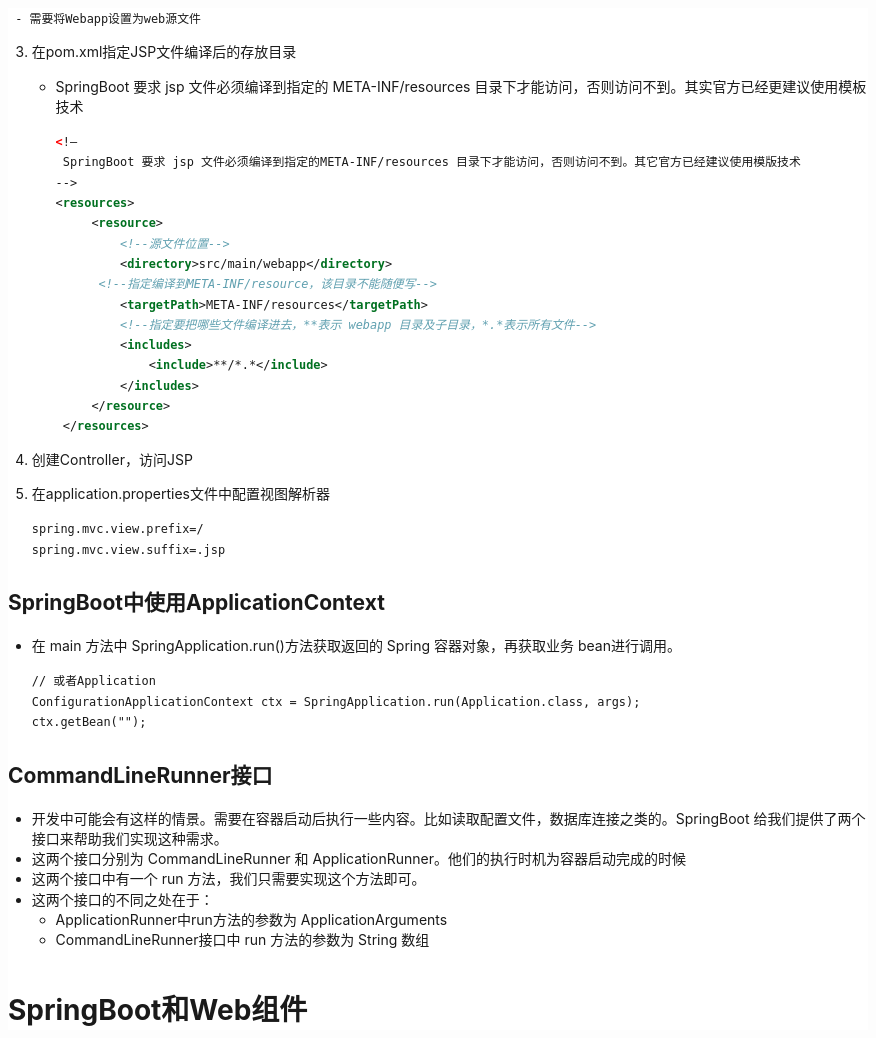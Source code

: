      - 需要将Webapp设置为web源文件

  3. 在pom.xml指定JSP文件编译后的存放目录

     - SpringBoot 要求 jsp 文件必须编译到指定的 META-INF/resources 目录下才能访问，否则访问不到。其实官方已经更建议使用模板技术

       ```xml
       <!—
        SpringBoot 要求 jsp 文件必须编译到指定的META-INF/resources 目录下才能访问，否则访问不到。其它官方已经建议使用模版技术
       -->
       <resources>
        	<resource>
        		<!--源文件位置-->
        		<directory>src/main/webapp</directory>
       		 <!--指定编译到META-INF/resource，该目录不能随便写-->
        		<targetPath>META-INF/resources</targetPath>
        		<!--指定要把哪些文件编译进去，**表示 webapp 目录及子目录，*.*表示所有文件-->
        		<includes>
        			<include>**/*.*</include>
        		</includes>	
        	</resource>
        </resources>
       ```

       

  4. 创建Controller，访问JSP

  5. 在application.properties文件中配置视图解析器

     ```
     spring.mvc.view.prefix=/
     spring.mvc.view.suffix=.jsp
     ```

## SpringBoot中使用ApplicationContext

- 在 main 方法中 SpringApplication.run()方法获取返回的 Spring 容器对象，再获取业务 bean进行调用。

  ```
  // 或者Application
  ConfigurationApplicationContext ctx = SpringApplication.run(Application.class, args);
  ctx.getBean("");
  ```

## CommandLineRunner接口

- 开发中可能会有这样的情景。需要在容器启动后执行一些内容。比如读取配置文件，数据库连接之类的。SpringBoot 给我们提供了两个接口来帮助我们实现这种需求。
- 这两个接口分别为 CommandLineRunner 和 ApplicationRunner。他们的执行时机为容器启动完成的时候
- 这两个接口中有一个 run 方法，我们只需要实现这个方法即可。
- 这两个接口的不同之处在于： 
  - ApplicationRunner中run方法的参数为 ApplicationArguments 
  - CommandLineRunner接口中 run 方法的参数为 String 数组

# SpringBoot和Web组件
